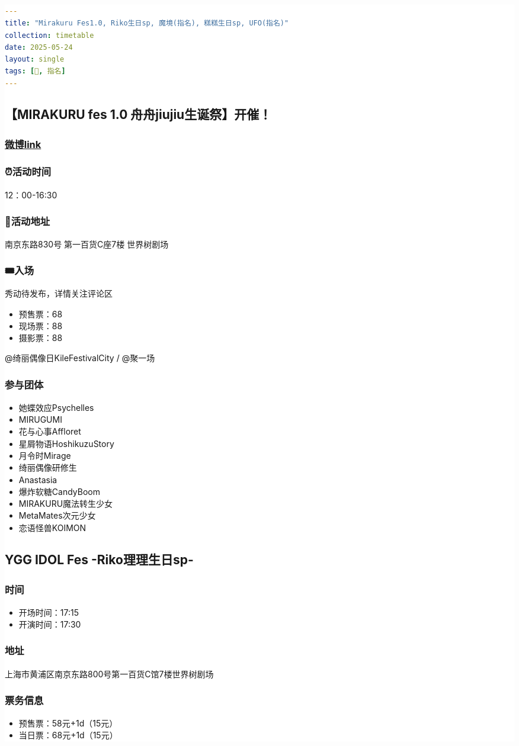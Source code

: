 ```yaml
---
title: "Mirakuru Fes1.0, Riko生日sp, 魔境(指名), 糕糕生日sp, UFO(指名)"
collection: timetable
date: 2025-05-24
layout: single
tags: [🎂, 指名]
---
```


## 【MIRAKURU fes 1.0 舟舟jiujiu生诞祭】开催！

### [微博link](https://weibo.com/7983156796/PsPrx0P0t#comment)

### ⏰活动时间
12：00-16:30
### 🏤活动地址
南京东路830号 第一百货C座7楼 世界树剧场
### 🎟入场
秀动待发布，详情关注评论区
- 预售票：68
- 现场票：88
- 摄影票：88

@绮丽偶像日KileFestivalCity / @聚一场 

### 参与团体
- 她蝶效应Psychelles
- MIRUGUMI
- 花与心事Affloret
- 星屑物语HoshikuzuStory
- 月令时Mirage
- 绮丽偶像研修生
- Anastasia
- 爆炸软糖CandyBoom
- MIRAKURU魔法转生少女
- MetaMates次元少女
- 恋语怪兽KOIMON

## YGG IDOL Fes -Riko理理生日sp-
### 时间

- 开场时间：17:15
- 开演时间：17:30
### 地址
上海市黄浦区南京东路800号第一百货C馆7楼世界树剧场
### 票务信息
- 预售票：58元+1d（15元）
- 当日票：68元+1d（15元）
